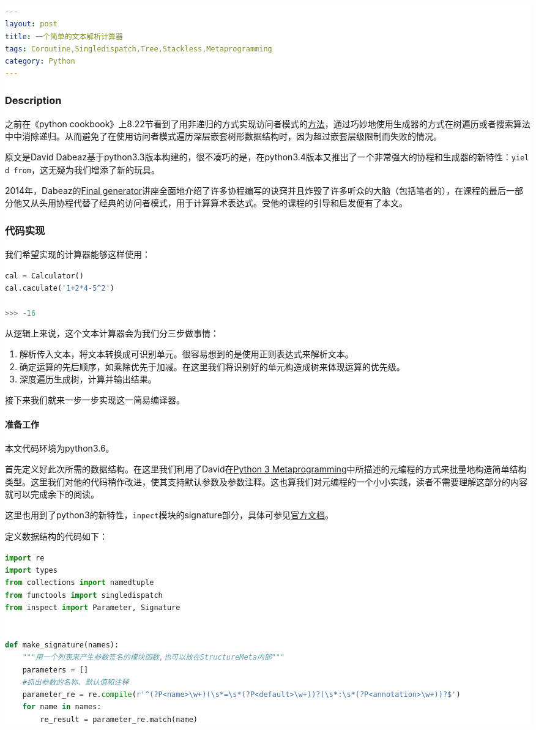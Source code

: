 ```yaml
---
layout: post
title: 一个简单的文本解析计算器
tags: Coroutine,Singledispatch,Tree,Stackless,Metaprogramming
category: Python
---
```



### Description
之前在《python cookbook》上8.22节看到了用非递归的方式实现访问者模式的[方法](http://python3-cookbook.readthedocs.io/zh_CN/latest/c08/p22_implementing_visitor_pattern_without_recursion.html)，通过巧妙地使用生成器的方式在树遍历或者搜索算法中中消除递归。从而避免了在使用访问者模式遍历深层嵌套树形数据结构时，因为超过嵌套层级限制而失败的情况。

原文是David Dabeaz基于python3.3版本构建的，很不凑巧的是，在python3.4版本又推出了一个非常强大的协程和生成器的新特性：`yield from`，这无疑为我们增添了新的玩具。

2014年，Dabeaz的[Final generator](http://www.dabeaz.com/finalgenerator)讲座全面地介绍了许多协程编写的诀窍并且炸毁了许多听众的大脑（包括笔者的），在课程的最后一部分他又从头用协程代替了经典的访问者模式，用于计算算术表达式。受他的课程的引导和启发便有了本文。

### 代码实现

我们希望实现的计算器能够这样使用：

```python
cal = Calculator()
cal.caculate('1+2*4-5^2')

>>> -16
```

从逻辑上来说，这个文本计算器会为我们分三步做事情：

1. 解析传入文本，将文本转换成可识别单元。很容易想到的是使用正则表达式来解析文本。
2. 确定运算的先后顺序，如乘除优先于加减。在这里我们将识别好的单元构造成树来体现运算的优先级。
3. 深度遍历生成树，计算并输出结果。

接下来我们就来一步一步实现这一简易编译器。

#### 准备工作

本文代码环境为python3.6。

首先定义好此次所需的数据结构。在这里我们利用了David在[Python 3 Metaprogramming](https://www.youtube.com/watch?time_continue=13&v=sPiWg5jSoZI)中所描述的元编程的方式来批量地构造简单结构类型。这里我们对他的代码稍作改进，使其支持默认参数及参数注释。这也算我们对元编程的一个小小实践，读者不需要理解这部分的内容就可以完成余下的阅读。

这里也用到了python3的新特性，`inpect`模块的signature部分，具体可参见[官方文档](https://docs.python.org/3/library/inspect.html)。

定义数据结构的代码如下：

```python
import re
import types
from collections import namedtuple
from functools import singledispatch
from inspect import Parameter, Signature


def make_signature(names):
    """用一个列表来产生参数签名的模块函数,也可以放在StructureMeta内部"""
    parameters = []
    #抓出参数的名称、默认值和注释
    parameter_re = re.compile(r'^(?P<name>\w+)(\s*=\s*(?P<default>\w+))?(\s*:\s*(?P<annotation>\w+))?$')
    for name in names:
        re_result = parameter_re.match(name)
```